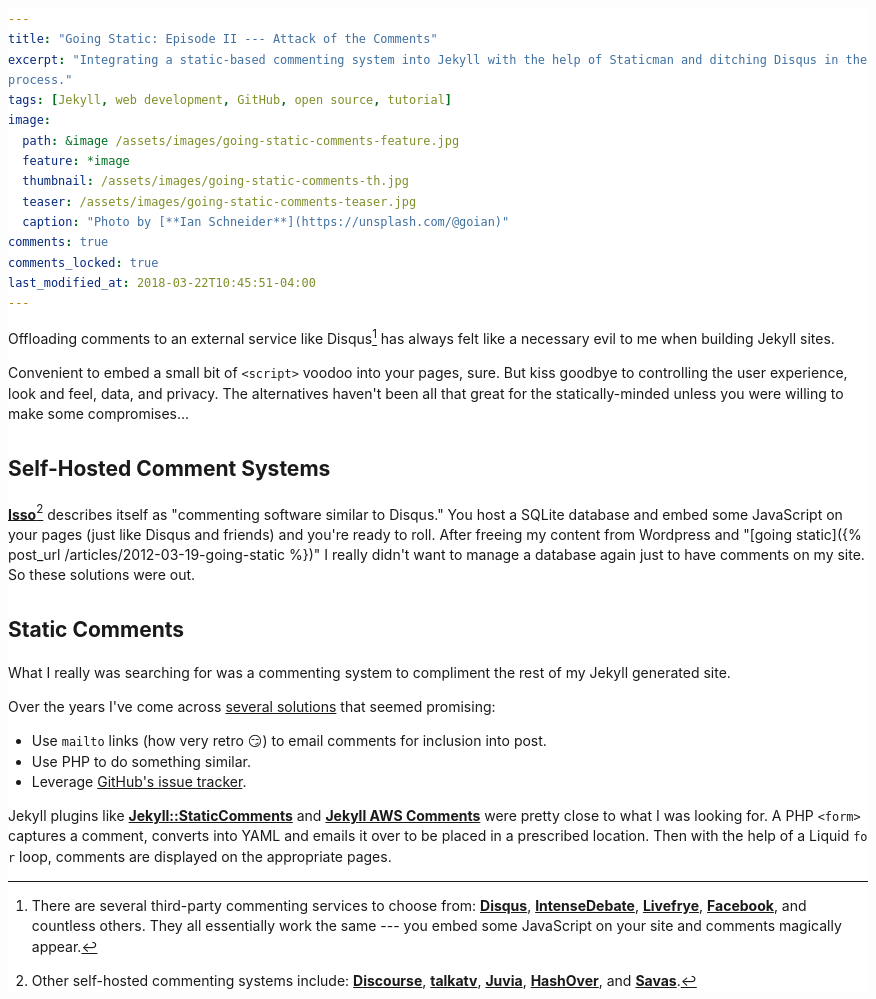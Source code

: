 ```yaml
---
title: "Going Static: Episode II --- Attack of the Comments"
excerpt: "Integrating a static-based commenting system into Jekyll with the help of Staticman and ditching Disqus in the process."
tags: [Jekyll, web development, GitHub, open source, tutorial]
image:
  path: &image /assets/images/going-static-comments-feature.jpg
  feature: *image
  thumbnail: /assets/images/going-static-comments-th.jpg
  teaser: /assets/images/going-static-comments-teaser.jpg
  caption: "Photo by [**Ian Schneider**](https://unsplash.com/@goian)"
comments: true
comments_locked: true
last_modified_at: 2018-03-22T10:45:51-04:00
---
```


Offloading comments to an external service like Disqus[^third-party-commenting] has always felt like a necessary evil to me when building Jekyll sites.

Convenient to embed a small bit of `<script>` voodoo into your pages, sure. But kiss goodbye to controlling the user experience, look and feel, data, and privacy. The alternatives haven't been all that great for the statically-minded unless you were willing to make some compromises...

[^third-party-commenting]: There are several third-party commenting services to choose from: [**Disqus**](https://disqus.com/), [**IntenseDebate**](https://intensedebate.com/), [**Livefrye**](http://web.livefyre.com/), [**Facebook**](https://developers.facebook.com/docs/plugins/comments/), and countless others. They all essentially work the same --- you embed some JavaScript on your site and comments magically appear.

## Self-Hosted Comment Systems

[**Isso**](https://posativ.org/isso/)[^self-hosted-commenting] describes itself as "commenting software similar to Disqus." You host a SQLite database and embed some JavaScript on your pages (just like Disqus and friends) and you're ready to roll. After freeing my content from Wordpress and "[going static]({% post_url /articles/2012-03-19-going-static %})" I really didn't want to manage a database again just to have comments on my site. So these solutions were out.

[^self-hosted-commenting]: Other self-hosted commenting systems include: [**Discourse**](http://www.discourse.org/), [**talkatv**](https://github.com/talkatv/talkatv), [**Juvia**](https://github.com/phusion/juvia), [**HashOver**](https://github.com/jacobwb/hashover), and [**Savas**](https://github.com/savaslabs/squabble).

## Static Comments

What I really was searching for was a commenting system to compliment the rest of my Jekyll generated site.

Over the years I've come across [several solutions](https://tlvince.com/static-commenting) that seemed promising: 

- Use `mailto` links (how very retro :smirk:) to email comments for inclusion into post.
- Use PHP to do something similar.
- Leverage [GitHub's issue tracker](http://ivanzuzak.info/2011/02/18/github-hosted-comments-for-github-hosted-blogs.html).

Jekyll plugins like [**Jekyll::StaticComments**](http://theshed.hezmatt.org/jekyll-static-comments/) and [**Jekyll AWS Comments**](http://ivanzuzak.info/2011/02/18/github-hosted-comments-for-github-hosted-blogs.html) were pretty close to what I was looking for. A PHP `<form>` captures a comment, converts into YAML and emails it over to be placed in a prescribed location. Then with the help of a Liquid `for` loop, comments are displayed on the appropriate pages.


[for-tag]: https://help.shopify.com/themes/liquid/tags/iteration-tags#for
[assign-tag]: https://help.shopify.com/themes/liquid/tags/variable-tags#assign
[^sort-filter]: Sort an array. Optional arguments for hashes: 1. property name 2. nils order (first or last).
[^chronological]: eg. `comment-2014-02-10-040840.yml`, `comment-2015-03-22-204128.yml`, etc.
[^generated-fields]: Adds a [`date` timestamp](https://github.com/eduardoboucas/staticman/issues/9) to entries in ISO8601, seconds, or milliseconds formats.
[^markdown-filter]: The `markdownify` filter is used in `_includes/comment.html` to convert Markdown-formatted strings found in `{% raw %}{{ include.message }}{% endraw %}` into HTML.